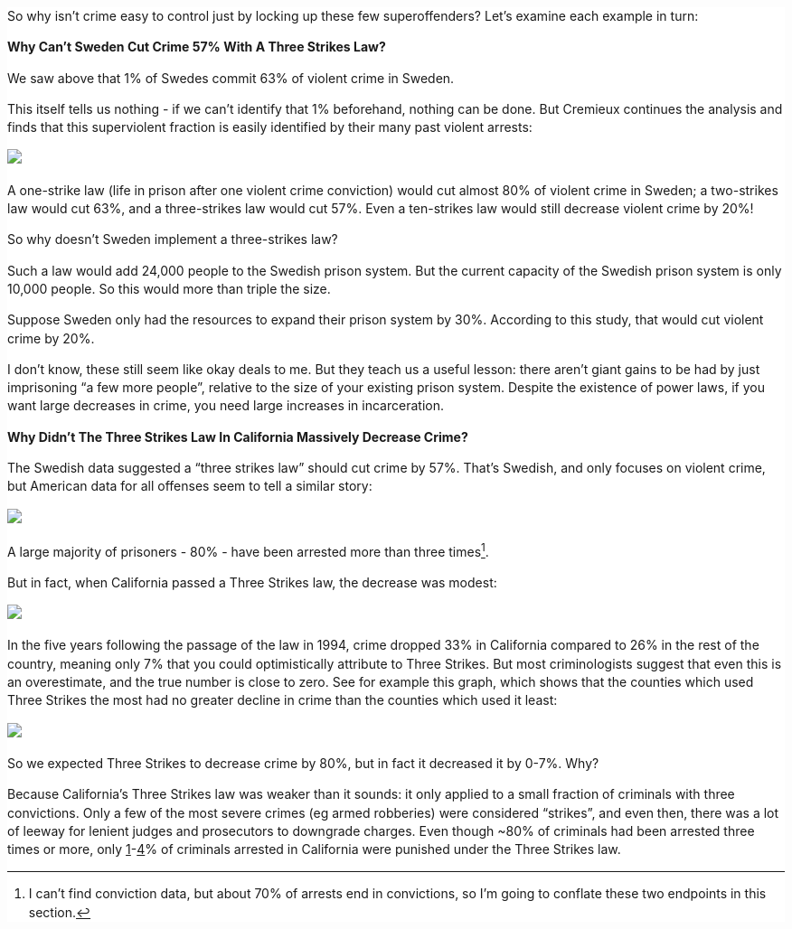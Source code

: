 So why isn’t crime easy to control just by locking up these few superoffenders? Let’s examine each example in turn:

**Why Can’t Sweden Cut Crime 57% With A Three Strikes Law?**

We saw above that 1% of Swedes commit 63% of violent crime in Sweden.

This itself tells us nothing - if we can’t identify that 1% beforehand, nothing can be done. But Cremieux continues the analysis and finds that this superviolent fraction is easily identified by their many past violent arrests:

![](https://substackcdn.com/image/fetch/w_1456,c_limit,f_auto,q_auto:good,fl_progressive:steep/https%3A%2F%2Fsubstack-post-media.s3.amazonaws.com%2Fpublic%2Fimages%2F28aa0ef6-084c-415b-b110-32db2c8ec0f2_3600x2400.png)

A one-strike law (life in prison after one violent crime conviction) would cut almost 80% of violent crime in Sweden; a two-strikes law would cut 63%, and a three-strikes law would cut 57%. Even a ten-strikes law would still decrease violent crime by 20%!

So why doesn’t Sweden implement a three-strikes law?

Such a law would add 24,000 people to the Swedish prison system. But the current capacity of the Swedish prison system is only 10,000 people. So this would more than triple the size.

Suppose Sweden only had the resources to expand their prison system by 30%. According to this study, that would cut violent crime by 20%.

I don’t know, these still seem like okay deals to me. But they teach us a useful lesson: there aren’t giant gains to be had by just imprisoning “a few more people”, relative to the size of your existing prison system. Despite the existence of power laws, if you want large decreases in crime, you need large increases in incarceration.

**Why Didn’t The Three Strikes Law In California Massively Decrease Crime?**

The Swedish data suggested a “three strikes law” should cut crime by 57%. That’s Swedish, and only focuses on violent crime, but American data for all offenses seem to tell a similar story:

![](https://substackcdn.com/image/fetch/w_1456,c_limit,f_auto,q_auto:good,fl_progressive:steep/https%3A%2F%2Fsubstack-post-media.s3.amazonaws.com%2Fpublic%2Fimages%2F889a20e6-5205-47a1-b84e-6f9cd0739f05_1068x462.webp)

A large majority of prisoners - 80% - have been arrested more than three times[^3].

But in fact, when California passed a Three Strikes law, the decrease was modest:

![](https://substackcdn.com/image/fetch/w_1456,c_limit,f_auto,q_auto:good,fl_progressive:steep/https%3A%2F%2Fsubstack-post-media.s3.amazonaws.com%2Fpublic%2Fimages%2Ff81d2a2f-a22f-4fd2-b492-bb47402a40af_640x532.png)

In the five years following the passage of the law in 1994, crime dropped 33% in California compared to 26% in the rest of the country, meaning only 7% that you could optimistically attribute to Three Strikes. But most criminologists suggest that even this is an overestimate, and the true number is close to zero. See for example this graph, which shows that the counties which used Three Strikes the most had no greater decline in crime than the counties which used it least:

![](https://substackcdn.com/image/fetch/w_1456,c_limit,f_auto,q_auto:good,fl_progressive:steep/https%3A%2F%2Fsubstack-post-media.s3.amazonaws.com%2Fpublic%2Fimages%2F98d17add-250e-447a-b01c-fc8bb77f8bc3_298x264.gif)

So we expected Three Strikes to decrease crime by 80%, but in fact it decreased it by 0-7%. Why?

Because California’s Three Strikes law was weaker than it sounds: it only applied to a small fraction of criminals with three convictions. Only a few of the most severe crimes (eg armed robberies) were considered “strikes”, and even then, there was a lot of leeway for lenient judges and prosecutors to downgrade charges. Even though ~80% of criminals had been arrested three times or more, only [1](https://www.lao.ca.gov/2005/3_strikes/3_strikes_102005.htm)\-[4](https://sci-hub.st/https://www.jstor.org/stable/40057307)% of criminals arrested in California were punished under the Three Strikes law.


[^1]: Thanks to David Roodman, Cremieux Recueil, Clara Collier, and Philosophy Bear for comments on an earlier draft. I didn’t take all of their suggestions and remaining mistakes are mine alone.
[^2]: This is Roodman’s term - everyone else uses the less catchy “rehabilitation and criminogenic effects”. I prefer Roodman’s.
[^3]: I can’t find conviction data, but about 70% of arrests end in convictions, so I’m going to conflate these two endpoints in this section.
[^4]: More good writing on El Salvador from [Richard Hanania](https://www.richardhanania.com/p/the-invisible-graveyard-of-crime) (pro), [Philosophy Bear](https://philosophybear.substack.com/p/el-salvador-the-costs-and-benefits) (anti), and [Matt Lakeman](https://mattlakeman.org/2024/03/30/notes-on-el-salvador/) (just trying to figure out what’s going on)
[^5]: Technically I’ll be slightly conflating Levitt, Owens, and Lofstrom. O&L have more recent numbers, so I’ll stick with those. But some of my sources have good analysis of the distribution among crime types based on Levitt, so I’ll use those too, applied to O&L’s numbers.
[^6]: It’s a truism in criminology that rehabilitation never works, but hope springs eternal. [This study](https://sheriffs.org/sites/default/files/IGNITE_Mar29_2024%20%281%29.pdf) (h/t Cremieux) claims to have finally found a program with good effects (it’s education). But you can see how low the bar is from the title: “‘Something Works’ In US Jails”
[^7]: I recently learned another disadvantage ex-cons can face when looking for a job - in Virginia, people on probation can’t enter premises with a liquor license, which means that they can’t work in most restaurants.
[^8]: Is it plausible that mere arrest and a warning, without any stricter punishment, will deter someone? Here I think about a member of my extended family who used to shoplift occasionally as a tween in 1970s NYC. The family matriarch caught him, yelled at him, and he never did it again. I find it tempting to say “okay, but he was a middle-class Jewish 12-year-old with good parents, not some kind of hardened criminal”, but how many shoplifters are of one type vs. the other?